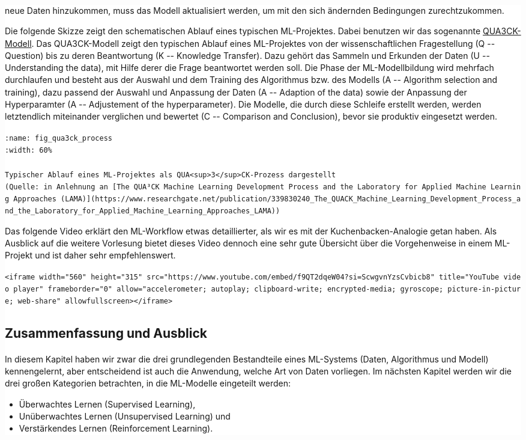 neue Daten hinzukommen, muss das Modell aktualisiert werden, um mit den sich
ändernden Bedingungen zurechtzukommen.

Die folgende Skizze zeigt den schematischen Ablauf eines typischen ML-Projektes.
Dabei benutzen wir das sogenannte
[QUA3CK-Modell](https://www.researchgate.net/publication/339830240_The_QUACK_Machine_Learning_Development_Process_and_the_Laboratory_for_Applied_Machine_Learning_Approaches_LAMA).
Das QUA3CK-Modell zeigt den typischen Ablauf eines ML-Projektes von der
wissenschaftlichen Fragestellung (Q -- Question) bis zu deren Beantwortung (K --
Knowledge Transfer). Dazu gehört das Sammeln und Erkunden der Daten (U --
Understanding the data), mit Hilfe derer die Frage beantwortet werden soll. Die
Phase der ML-Modellbildung wird mehrfach durchlaufen und besteht aus der Auswahl
und dem Training des Algorithmus bzw. des Modells (A -- Algorithm selection and
training), dazu passend der Auswahl und Anpassung der Daten (A -- Adaption of
the data) sowie der Anpassung der Hyperparamter (A -- Adjustement of the
hyperparameter). Die Modelle, die durch diese Schleife erstellt werden, werden
letztendlich miteinander verglichen und bewertet (C -- Comparison and
Conclusion), bevor sie produktiv eingesetzt werden.

```{figure} pics/qua3ck_process.png
:name: fig_qua3ck_process
:width: 60%

Typischer Ablauf eines ML-Projektes als QUA<sup>3</sup>CK-Prozess dargestellt
(Quelle: in Anlehnung an [The QUA³CK Machine Learning Development Process and the Laboratory for Applied Machine Learning Approaches (LAMA)](https://www.researchgate.net/publication/339830240_The_QUACK_Machine_Learning_Development_Process_and_the_Laboratory_for_Applied_Machine_Learning_Approaches_LAMA))
```

Das folgende Video erklärt den ML-Workflow etwas detaillierter, als wir es mit
der Kuchenbacken-Analogie getan haben. Als Ausblick auf die weitere Vorlesung
bietet dieses Video dennoch eine sehr gute Übersicht über die Vorgehenweise in
einem ML-Projekt und ist daher sehr empfehlenswert.

```{dropdown} Video zu "ML Tutorial - #2 ML-Workflow" von CodingWithMagga
<iframe width="560" height="315" src="https://www.youtube.com/embed/f9QT2dqeW04?si=ScwgvnYzsCvbicb8" title="YouTube video player" frameborder="0" allow="accelerometer; autoplay; clipboard-write; encrypted-media; gyroscope; picture-in-picture; web-share" allowfullscreen></iframe>
```

## Zusammenfassung und Ausblick

In diesem Kapitel haben wir zwar die drei grundlegenden Bestandteile eines
ML-Systems (Daten, Algorithmus und Modell) kennengelernt, aber entscheidend ist
auch die Anwendung, welche Art von Daten vorliegen. Im nächsten Kapitel werden
wir die drei großen Kategorien betrachten, in die ML-Modelle eingeteilt werden:

* Überwachtes Lernen (Supervised Learning),
* Unüberwachtes Lernen (Unsupervised Learning) und
* Verstärkendes Lernen (Reinforcement Learning).
